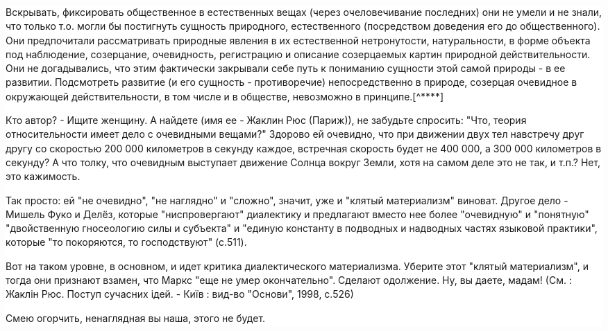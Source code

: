 Вскрывать, фиксировать общественное в естественных вещах (через очеловечивание последних) они не умели и не знали, что только т.о. могли бы постигнуть сущность природного, естественного (посредством доведения его до общественного). Они предпочитали рассматривать природные явления в их естественной нетронутости, натуральности, в форме объекта под наблюдение, созерцание, очевидность, регистрацию и описание созерцаемых картин природной действительности. Они не догадывались, что этим фактически закрывали себе путь к пониманию сущности этой самой природы - в ее развитии. Подсмотреть развитие (и его сущность - противоречие) непосредственно в природе, созерцая очевидное в окружающей действительности, в том числе и в обществе, невозможно в принципе.[^****]

[^*]: Субъективная диалектика - значит метод класса исторического революционного действия. В нашу эпоху это организованный пролетариат.

[^**]: В этом плане и следует понимать известное диалектическое положение: "Природа есть пробный камень диалектики". Т.е. применение теории диалектики в познании объективных законов природы и результативное целенаправленное преобразование со знанием этих законов выступает показателем и критерием истинности и действенности диалектической теории (как логики, теории познания и теории развития).

[^***]: И в этом отношении диалектическая логика выступает как своего рода "циклотрон", ускоритель, обеспечивающий движение понятий в их раздвоении единого, взаимоисключении противоположностей и доведении последних до тождества.

[^**]: ** Кстати, об очевидности. В книге-обзоре современных философских школ (более 600 страниц) уделено Марксу с полстранички (всего) для того чтобы объявить устарелым "клятый диалектический материализм" с его арсеналом "тяжелых и неочевидных понятий..."

Кто автор? - Ищите женщину. А найдете (имя ее - Жаклин Рюс (Париж)), не забудьте спросить: "Что, теория относительности имеет дело с очевидными вещами?" Здорово ей очевидно, что при движении двух тел навстречу друг другу со скоростью 200 000 километров в секунду каждое, встречная скорость будет не 400 000, а 300 000 километров в секунду? А что толку, что очевидным выступает движение Солнца вокруг Земли, хотя на самом деле это не так, и т.п.? Нет, это кажимость.

Так просто: ей "не очевидно", "не наглядно" и "сложно", значит, уже и "клятый материализм" виноват. Другое дело - Мишель Фуко и Делёз, которые "ниспровергают" диалектику и предлагают вместо нее более "очевидную" и "понятную" "двойственную гносеологию силы и субъекта" и "единую константу в подводных и надводных частях языковой практики", которые "то покоряются, то господствуют" (с.511).

Вот на таком уровне, в основном, и идет критика диалектического материализма. Уберите этот "клятый материализм", и тогда они признают взамен, что Маркс "еще не умер окончательно". Сделают одолжение. Ну, вы даете, мадам! (См. : Жаклін Рюс. Поступ сучасних ідей. - Київ : вид-во "Основи", 1998, с.526)

Смею огорчить, ненаглядная вы наша, этого не будет.